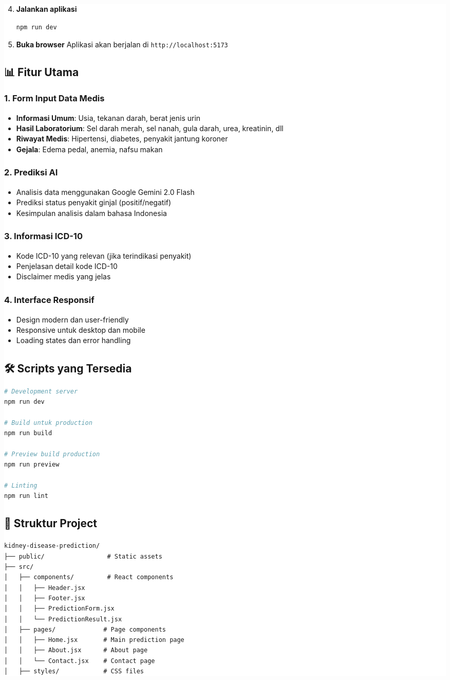 4. **Jalankan aplikasi**
   ```bash
   npm run dev
   ```

5. **Buka browser**
   Aplikasi akan berjalan di `http://localhost:5173`

## 📊 Fitur Utama

### 1. Form Input Data Medis
- **Informasi Umum**: Usia, tekanan darah, berat jenis urin
- **Hasil Laboratorium**: Sel darah merah, sel nanah, gula darah, urea, kreatinin, dll
- **Riwayat Medis**: Hipertensi, diabetes, penyakit jantung koroner
- **Gejala**: Edema pedal, anemia, nafsu makan

### 2. Prediksi AI
- Analisis data menggunakan Google Gemini 2.0 Flash
- Prediksi status penyakit ginjal (positif/negatif)
- Kesimpulan analisis dalam bahasa Indonesia

### 3. Informasi ICD-10
- Kode ICD-10 yang relevan (jika terindikasi penyakit)
- Penjelasan detail kode ICD-10
- Disclaimer medis yang jelas

### 4. Interface Responsif
- Design modern dan user-friendly
- Responsive untuk desktop dan mobile
- Loading states dan error handling

## 🛠️ Scripts yang Tersedia

```bash
# Development server
npm run dev

# Build untuk production
npm run build

# Preview build production
npm run preview

# Linting
npm run lint
```

## 📁 Struktur Project

```
kidney-disease-prediction/
├── public/                 # Static assets
├── src/
│   ├── components/         # React components
│   │   ├── Header.jsx
│   │   ├── Footer.jsx
│   │   ├── PredictionForm.jsx
│   │   └── PredictionResult.jsx
│   ├── pages/             # Page components
│   │   ├── Home.jsx       # Main prediction page
│   │   ├── About.jsx      # About page
│   │   └── Contact.jsx    # Contact page
│   ├── styles/            # CSS files
```